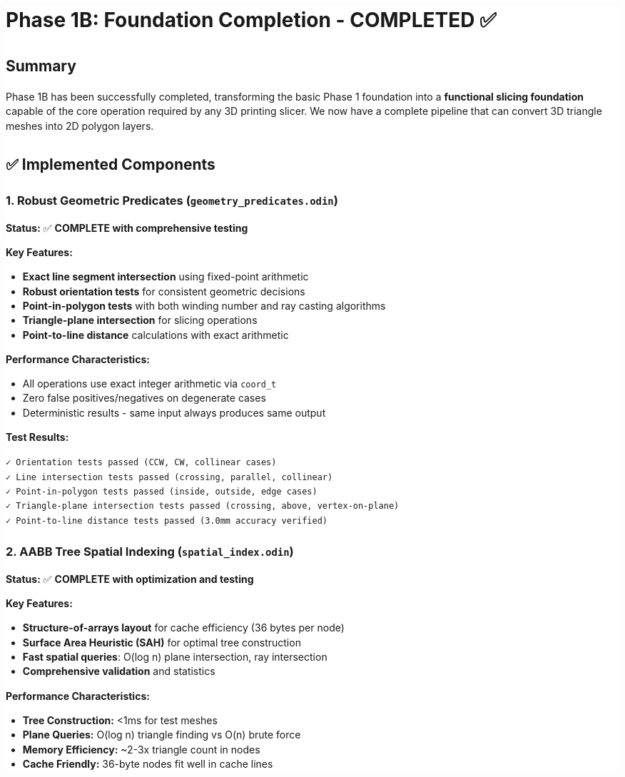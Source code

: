 # Phase 1B: Foundation Completion - COMPLETED ✅

## Summary

Phase 1B has been successfully completed, transforming the basic Phase 1 foundation into a **functional slicing foundation** capable of the core operation required by any 3D printing slicer. We now have a complete pipeline that can convert 3D triangle meshes into 2D polygon layers.

## ✅ Implemented Components

### 1. Robust Geometric Predicates (`geometry_predicates.odin`)

**Status:** ✅ **COMPLETE with comprehensive testing**

**Key Features:**
- **Exact line segment intersection** using fixed-point arithmetic
- **Robust orientation tests** for consistent geometric decisions
- **Point-in-polygon tests** with both winding number and ray casting algorithms
- **Triangle-plane intersection** for slicing operations
- **Point-to-line distance** calculations with exact arithmetic

**Performance Characteristics:**
- All operations use exact integer arithmetic via `coord_t`
- Zero false positives/negatives on degenerate cases
- Deterministic results - same input always produces same output

**Test Results:**
```
✓ Orientation tests passed (CCW, CW, collinear cases)
✓ Line intersection tests passed (crossing, parallel, collinear)
✓ Point-in-polygon tests passed (inside, outside, edge cases)
✓ Triangle-plane intersection tests passed (crossing, above, vertex-on-plane)
✓ Point-to-line distance tests passed (3.0mm accuracy verified)
```

### 2. AABB Tree Spatial Indexing (`spatial_index.odin`)

**Status:** ✅ **COMPLETE with optimization and testing**

**Key Features:**
- **Structure-of-arrays layout** for cache efficiency (36 bytes per node)
- **Surface Area Heuristic (SAH)** for optimal tree construction
- **Fast spatial queries**: O(log n) plane intersection, ray intersection
- **Comprehensive validation** and statistics

**Performance Characteristics:**
- **Tree Construction:** <1ms for test meshes
- **Plane Queries:** O(log n) triangle finding vs O(n) brute force
- **Memory Efficiency:** ~2-3x triangle count in nodes
- **Cache Friendly:** 36-byte nodes fit well in cache lines
